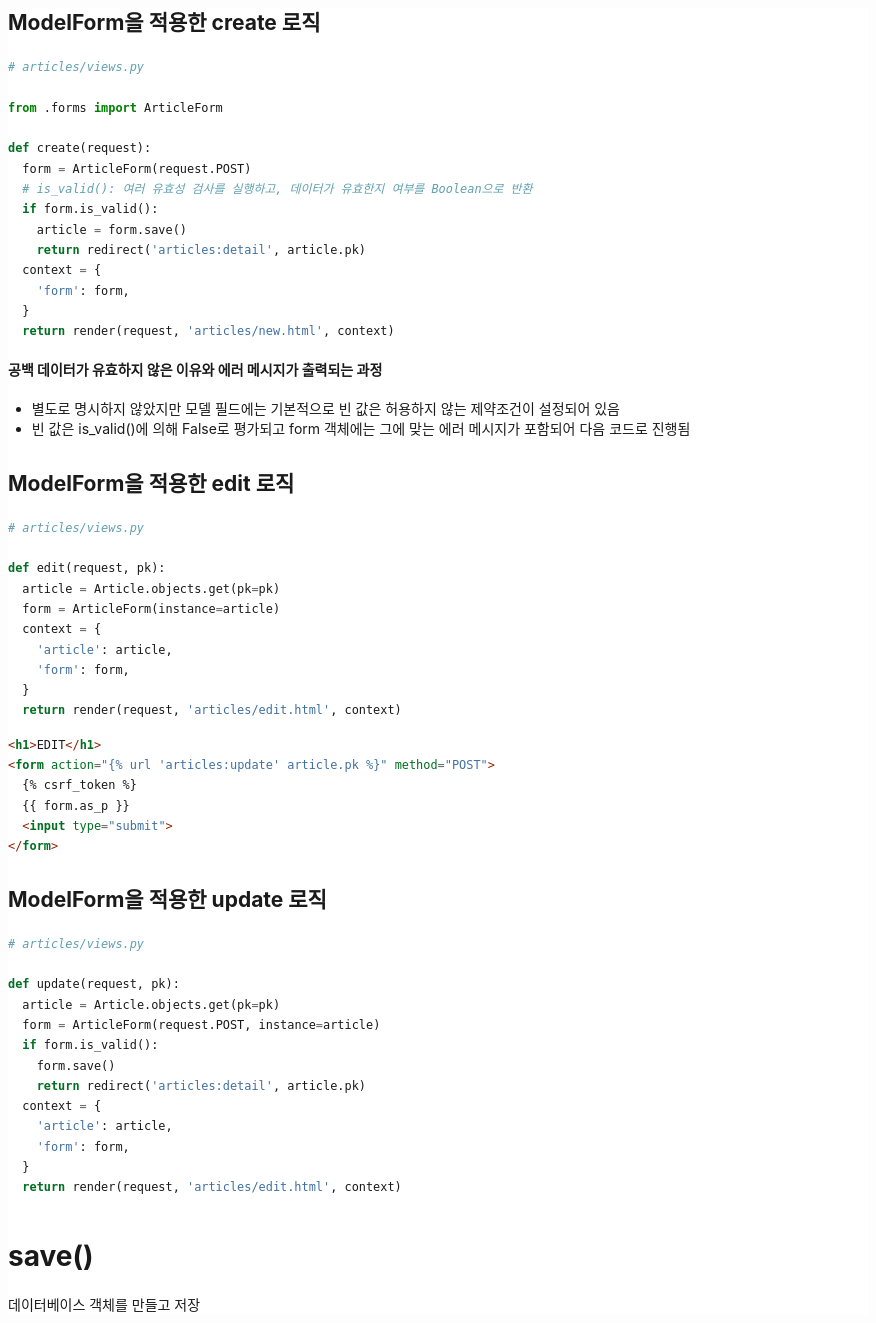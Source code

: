 ## ModelForm을 적용한 create 로직
```py
# articles/views.py

from .forms import ArticleForm

def create(request):
  form = ArticleForm(request.POST)
  # is_valid(): 여러 유효성 검사를 실행하고, 데이터가 유효한지 여부를 Boolean으로 반환
  if form.is_valid():
    article = form.save()
    return redirect('articles:detail', article.pk)
  context = {
    'form': form,
  }
  return render(request, 'articles/new.html', context)
```

#### 공백 데이터가 유효하지 않은 이유와 에러 메시지가 출력되는 과정
- 별도로 명시하지 않았지만 모델 필드에는 기본적으로 빈 값은 허용하지 않는 제약조건이 설정되어 있음
- 빈 값은 is_valid()에 의해 False로 평가되고 form 객체에는 그에 맞는 에러 메시지가 포함되어 다음 코드로 진행됨

## ModelForm을 적용한 edit 로직
```py
# articles/views.py

def edit(request, pk):
  article = Article.objects.get(pk=pk)
  form = ArticleForm(instance=article)
  context = {
    'article': article,
    'form': form,
  }
  return render(request, 'articles/edit.html', context)
```
```html
<h1>EDIT</h1>
<form action="{% url 'articles:update' article.pk %}" method="POST">
  {% csrf_token %}
  {{ form.as_p }}
  <input type="submit">
</form>
```
## ModelForm을 적용한 update 로직
```py
# articles/views.py

def update(request, pk):
  article = Article.objects.get(pk=pk)
  form = ArticleForm(request.POST, instance=article)
  if form.is_valid():
    form.save()
    return redirect('articles:detail', article.pk)
  context = {
    'article': article,
    'form': form,
  }
  return render(request, 'articles/edit.html', context)
```
# save()
데이터베이스 객체를 만들고 저장